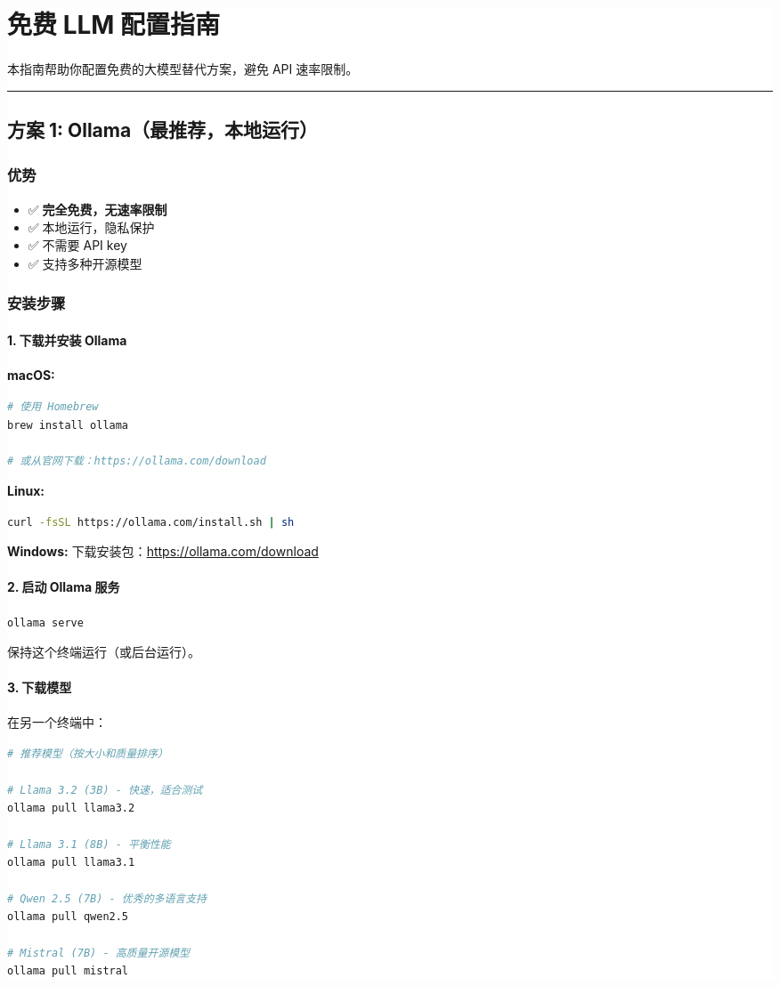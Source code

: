 # 免费 LLM 配置指南

本指南帮助你配置免费的大模型替代方案，避免 API 速率限制。

---

## 方案 1: Ollama（最推荐，本地运行）

### 优势
- ✅ **完全免费，无速率限制**
- ✅ 本地运行，隐私保护
- ✅ 不需要 API key
- ✅ 支持多种开源模型

### 安装步骤

#### 1. 下载并安装 Ollama

**macOS:**
```bash
# 使用 Homebrew
brew install ollama

# 或从官网下载：https://ollama.com/download
```

**Linux:**
```bash
curl -fsSL https://ollama.com/install.sh | sh
```

**Windows:**
下载安装包：https://ollama.com/download

#### 2. 启动 Ollama 服务

```bash
ollama serve
```

保持这个终端运行（或后台运行）。

#### 3. 下载模型

在另一个终端中：

```bash
# 推荐模型（按大小和质量排序）

# Llama 3.2 (3B) - 快速，适合测试
ollama pull llama3.2

# Llama 3.1 (8B) - 平衡性能
ollama pull llama3.1

# Qwen 2.5 (7B) - 优秀的多语言支持
ollama pull qwen2.5

# Mistral (7B) - 高质量开源模型
ollama pull mistral
```
